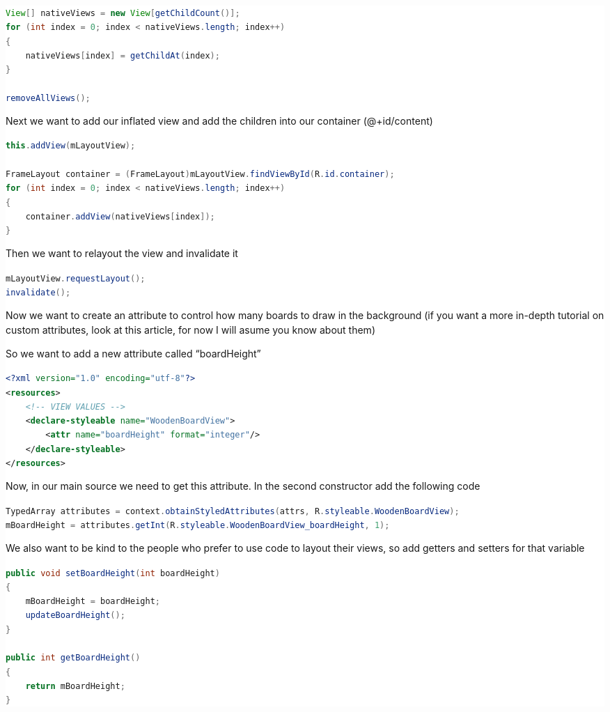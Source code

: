 ```java
View[] nativeViews = new View[getChildCount()];
for (int index = 0; index < nativeViews.length; index++)
{
	nativeViews[index] = getChildAt(index);
}

removeAllViews();
```

Next we want to add our inflated view and add the children into our container (@+id/content)

```java
this.addView(mLayoutView);

FrameLayout container = (FrameLayout)mLayoutView.findViewById(R.id.container);
for (int index = 0; index < nativeViews.length; index++)
{
	container.addView(nativeViews[index]);
}
```

Then we want to relayout the view and invalidate it

```java
mLayoutView.requestLayout();
invalidate();
```

Now we want to create an attribute to control how many boards to draw in the background (if you want a more in-depth tutorial on custom attributes, look at this article, for now I will asume you know about them)

So we want to add a new attribute called “boardHeight”

```xml
<?xml version="1.0" encoding="utf-8"?>
<resources>
	<!-- VIEW VALUES -->
	<declare-styleable name="WoodenBoardView">
		<attr name="boardHeight" format="integer"/>
	</declare-styleable>
</resources>
```

Now, in our main source we need to get this attribute. In the second constructor add the following code

```java
TypedArray attributes = context.obtainStyledAttributes(attrs, R.styleable.WoodenBoardView);
mBoardHeight = attributes.getInt(R.styleable.WoodenBoardView_boardHeight, 1);
```

We also want to be kind to the people who prefer to use code to layout their views, so add getters and setters for that variable

```java
public void setBoardHeight(int boardHeight)
{
	mBoardHeight = boardHeight;
	updateBoardHeight();
}

public int getBoardHeight()
{
	return mBoardHeight;
}
```
